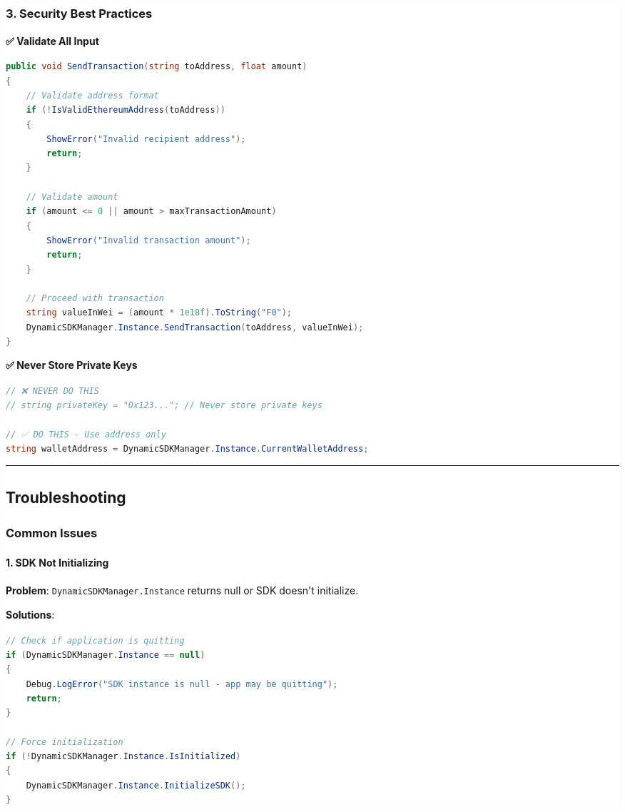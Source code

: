 ### 3. Security Best Practices

**✅ Validate All Input**
```csharp
public void SendTransaction(string toAddress, float amount)
{
    // Validate address format
    if (!IsValidEthereumAddress(toAddress))
    {
        ShowError("Invalid recipient address");
        return;
    }
    
    // Validate amount
    if (amount <= 0 || amount > maxTransactionAmount)
    {
        ShowError("Invalid transaction amount");
        return;
    }
    
    // Proceed with transaction
    string valueInWei = (amount * 1e18f).ToString("F0");
    DynamicSDKManager.Instance.SendTransaction(toAddress, valueInWei);
}
```

**✅ Never Store Private Keys**
```csharp
// ❌ NEVER DO THIS
// string privateKey = "0x123..."; // Never store private keys

// ✅ DO THIS - Use address only
string walletAddress = DynamicSDKManager.Instance.CurrentWalletAddress;
```

---

## Troubleshooting

### Common Issues

#### 1. SDK Not Initializing

**Problem**: `DynamicSDKManager.Instance` returns null or SDK doesn't initialize.

**Solutions**:
```csharp
// Check if application is quitting
if (DynamicSDKManager.Instance == null)
{
    Debug.LogError("SDK instance is null - app may be quitting");
    return;
}

// Force initialization
if (!DynamicSDKManager.Instance.IsInitialized)
{
    DynamicSDKManager.Instance.InitializeSDK();
}
```
